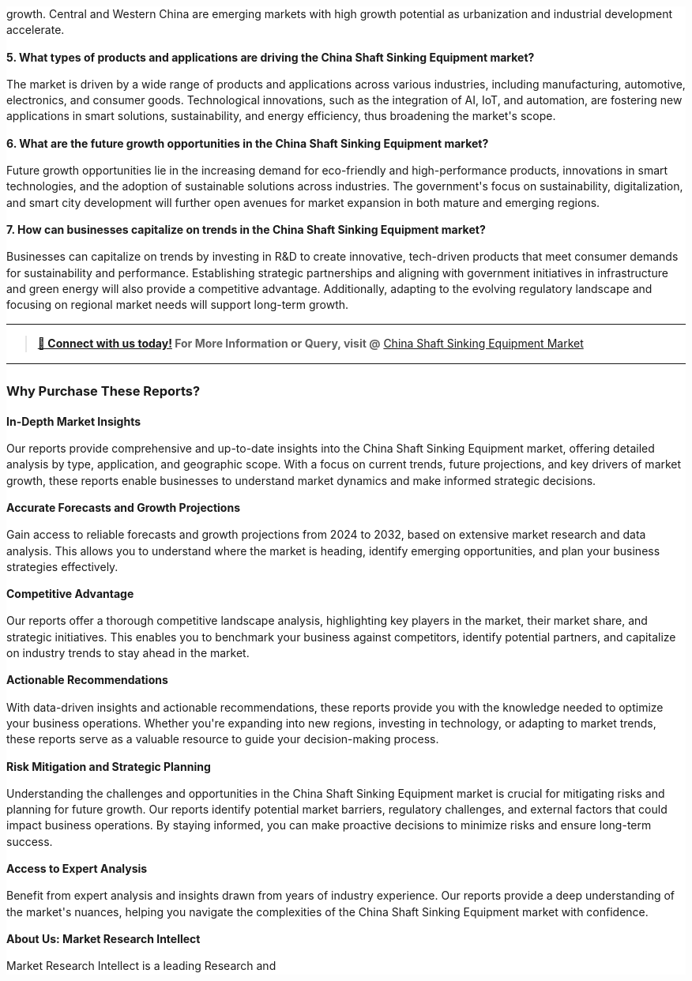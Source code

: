 growth. Central and Western China are emerging markets with high growth potential as urbanization and industrial development accelerate.</p><p class="" data-start="1951" data-end="2402"><strong data-start="1951" data-end="2032">5. What types of products and applications are driving the China Shaft Sinking Equipment market?</strong></p><p class="" data-start="1951" data-end="2402">The market is driven by a wide range of products and applications across various industries, including manufacturing, automotive, electronics, and consumer goods. Technological innovations, such as the integration of AI, IoT, and automation, are fostering new applications in smart solutions, sustainability, and energy efficiency, thus broadening the market's scope.</p><p class="" data-start="2404" data-end="2849"><strong data-start="2404" data-end="2477">6. What are the future growth opportunities in the China Shaft Sinking Equipment market?</strong></p><p class="" data-start="2404" data-end="2849">Future growth opportunities lie in the increasing demand for eco-friendly and high-performance products, innovations in smart technologies, and the adoption of sustainable solutions across industries. The government's focus on sustainability, digitalization, and smart city development will further open avenues for market expansion in both mature and emerging regions.</p><p class="" data-start="2851" data-end="3371"><strong data-start="2851" data-end="2923">7. How can businesses capitalize on trends in the China Shaft Sinking Equipment market?</strong></p><p class="" data-start="2851" data-end="3371">Businesses can capitalize on trends by investing in R&amp;D to create innovative, tech-driven products that meet consumer demands for sustainability and performance. Establishing strategic partnerships and aligning with government initiatives in infrastructure and green energy will also provide a competitive advantage. Additionally, adapting to the evolving regulatory landscape and focusing on regional market needs will support long-term growth.</p><hr /><blockquote><p><span class="font-[700]"><strong><a href="https://www.marketresearchintellect.com/product/shaft-sinking-equipment-market/?utm_source=Linkedin&utm_medium=026">📩 Connect with us today!</a> For More Information or Query, visit&nbsp;@</strong>&nbsp;</span><span class="font-[700]"><a href="https://www.marketresearchintellect.com/product/shaft-sinking-equipment-market/?utm_source=Linkedin&utm_medium=026" target="_blank" data-tracking-control-name="article-ssr-frontend-pulse_little-text-block" data-tracking-will-navigate="" data-test-link="">China Shaft Sinking Equipment Market</a></span></p></blockquote><hr /><h3 class="" data-start="164" data-end="199"><strong data-start="168" data-end="199">Why Purchase These Reports?</strong></h3><p class="" data-start="201" data-end="575"><strong data-start="201" data-end="229">In-Depth Market Insights</strong></p><p class="" data-start="201" data-end="575">Our reports provide comprehensive and up-to-date insights into the China Shaft Sinking Equipment market, offering detailed analysis by type, application, and geographic scope. With a focus on current trends, future projections, and key drivers of market growth, these reports enable businesses to understand market dynamics and make informed strategic decisions.</p><p class="" data-start="577" data-end="893"><strong data-start="577" data-end="622">Accurate Forecasts and Growth Projections</strong></p><p class="" data-start="577" data-end="893">Gain access to reliable forecasts and growth projections from 2024 to 2032, based on extensive market research and data analysis. This allows you to understand where the market is heading, identify emerging opportunities, and plan your business strategies effectively.</p><p class="" data-start="895" data-end="1227"><strong data-start="895" data-end="920">Competitive Advantage</strong></p><p class="" data-start="895" data-end="1227">Our reports offer a thorough competitive landscape analysis, highlighting key players in the market, their market share, and strategic initiatives. This enables you to benchmark your business against competitors, identify potential partners, and capitalize on industry trends to stay ahead in the market.</p><p class="" data-start="1229" data-end="1589"><strong data-start="1229" data-end="1259">Actionable Recommendations</strong></p><p class="" data-start="1229" data-end="1589">With data-driven insights and actionable recommendations, these reports provide you with the knowledge needed to optimize your business operations. Whether you're expanding into new regions, investing in technology, or adapting to market trends, these reports serve as a valuable resource to guide your decision-making process.</p><p class="" data-start="1591" data-end="2004"><strong data-start="1591" data-end="1633">Risk Mitigation and Strategic Planning</strong></p><p class="" data-start="1591" data-end="2004">Understanding the challenges and opportunities in the China Shaft Sinking Equipment market is crucial for mitigating risks and planning for future growth. Our reports identify potential market barriers, regulatory challenges, and external factors that could impact business operations. By staying informed, you can make proactive decisions to minimize risks and ensure long-term success.</p><p class="" data-start="2006" data-end="2266"><strong data-start="2006" data-end="2035">Access to Expert Analysis</strong></p><p class="" data-start="2006" data-end="2266">Benefit from expert analysis and insights drawn from years of industry experience. Our reports provide a deep understanding of the market's nuances, helping you navigate the complexities of the China Shaft Sinking Equipment market with confidence.</p><p><strong><span class="font-[700]">About Us: Market Research Intellect</span></strong></p><p><span class="">Market Research Intellect is a leading Research and